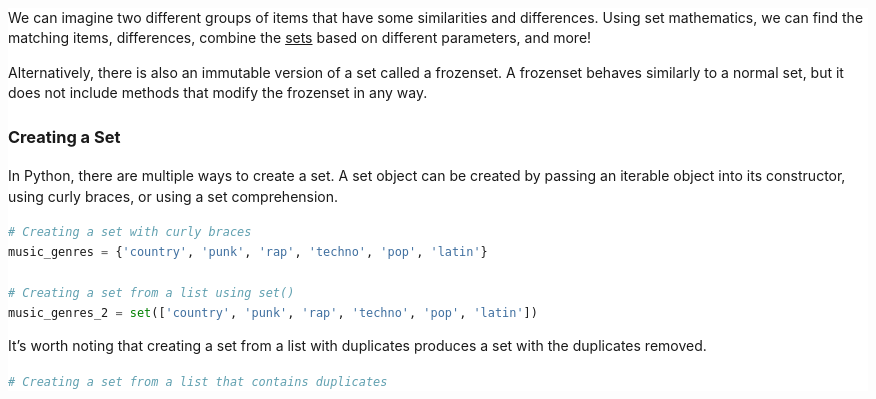 We can imagine two different groups of items that have some similarities and differences. Using set mathematics, we can find the matching items, differences, combine the [sets](https://www.codecademy.com/resources/docs/python/sets) based on different parameters, and more!

Alternatively, there is also an immutable version of a set called a frozenset. A frozenset behaves similarly to a normal set, but it does not include methods that modify the frozenset in any way.

### Creating a Set
In Python, there are multiple ways to create a set. A set object can be created by passing an iterable object into its constructor, using curly braces, or using a set comprehension.

```python
# Creating a set with curly braces
music_genres = {'country', 'punk', 'rap', 'techno', 'pop', 'latin'}

# Creating a set from a list using set()
music_genres_2 = set(['country', 'punk', 'rap', 'techno', 'pop', 'latin'])
```

It’s worth noting that creating a set from a list with duplicates produces a set with the duplicates removed.

```python
# Creating a set from a list that contains duplicates
